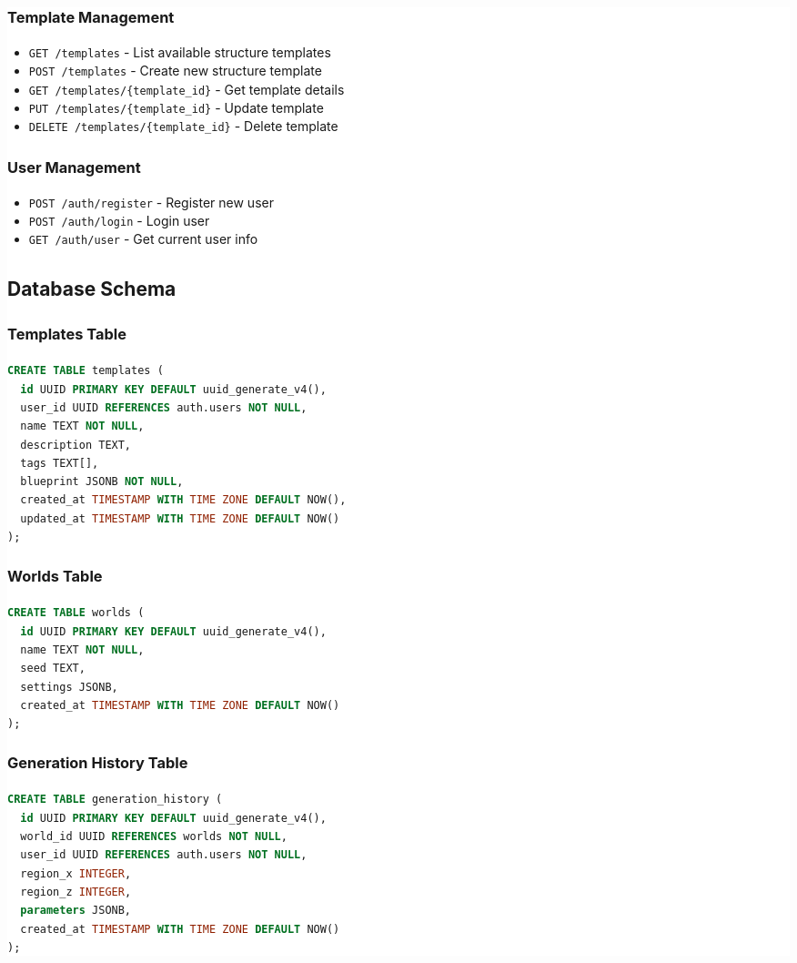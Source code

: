 ### Template Management
- `GET /templates` - List available structure templates
- `POST /templates` - Create new structure template
- `GET /templates/{template_id}` - Get template details
- `PUT /templates/{template_id}` - Update template
- `DELETE /templates/{template_id}` - Delete template

### User Management
- `POST /auth/register` - Register new user
- `POST /auth/login` - Login user
- `GET /auth/user` - Get current user info

## Database Schema

### Templates Table
```sql
CREATE TABLE templates (
  id UUID PRIMARY KEY DEFAULT uuid_generate_v4(),
  user_id UUID REFERENCES auth.users NOT NULL,
  name TEXT NOT NULL,
  description TEXT,
  tags TEXT[],
  blueprint JSONB NOT NULL,
  created_at TIMESTAMP WITH TIME ZONE DEFAULT NOW(),
  updated_at TIMESTAMP WITH TIME ZONE DEFAULT NOW()
);
```

### Worlds Table
```sql
CREATE TABLE worlds (
  id UUID PRIMARY KEY DEFAULT uuid_generate_v4(),
  name TEXT NOT NULL,
  seed TEXT,
  settings JSONB,
  created_at TIMESTAMP WITH TIME ZONE DEFAULT NOW()
);
```

### Generation History Table
```sql
CREATE TABLE generation_history (
  id UUID PRIMARY KEY DEFAULT uuid_generate_v4(),
  world_id UUID REFERENCES worlds NOT NULL,
  user_id UUID REFERENCES auth.users NOT NULL,
  region_x INTEGER,
  region_z INTEGER,
  parameters JSONB,
  created_at TIMESTAMP WITH TIME ZONE DEFAULT NOW()
);
```
